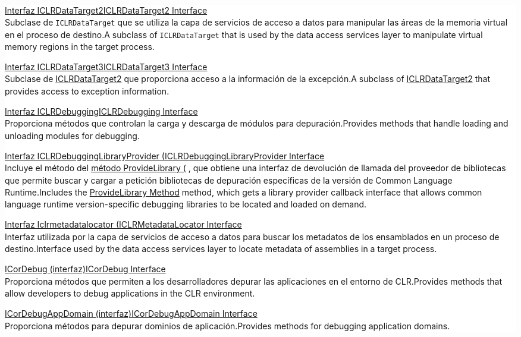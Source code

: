  <span data-ttu-id="274f6-111">[Interfaz ICLRDataTarget2](iclrdatatarget2-interface.md)</span><span class="sxs-lookup"><span data-stu-id="274f6-111">[ICLRDataTarget2 Interface](iclrdatatarget2-interface.md)</span></span>\
 <span data-ttu-id="274f6-112">Subclase de `ICLRDataTarget` que se utiliza la capa de servicios de acceso a datos para manipular las áreas de la memoria virtual en el proceso de destino.</span><span class="sxs-lookup"><span data-stu-id="274f6-112">A subclass of `ICLRDataTarget` that is used by the data access services layer to manipulate virtual memory regions in the target process.</span></span>  
  
 <span data-ttu-id="274f6-113">[Interfaz ICLRDataTarget3](iclrdatatarget3-interface.md)</span><span class="sxs-lookup"><span data-stu-id="274f6-113">[ICLRDataTarget3 Interface](iclrdatatarget3-interface.md)</span></span>\
 <span data-ttu-id="274f6-114">Subclase de [ICLRDataTarget2](iclrdatatarget2-interface.md) que proporciona acceso a la información de la excepción.</span><span class="sxs-lookup"><span data-stu-id="274f6-114">A subclass of [ICLRDataTarget2](iclrdatatarget2-interface.md) that provides access to exception information.</span></span>  
  
 <span data-ttu-id="274f6-115">[Interfaz ICLRDebugging](iclrdebugging-interface.md)</span><span class="sxs-lookup"><span data-stu-id="274f6-115">[ICLRDebugging Interface](iclrdebugging-interface.md)</span></span>\
 <span data-ttu-id="274f6-116">Proporciona métodos que controlan la carga y descarga de módulos para depuración.</span><span class="sxs-lookup"><span data-stu-id="274f6-116">Provides methods that handle loading and unloading modules for debugging.</span></span>  
  
 <span data-ttu-id="274f6-117">[Interfaz ICLRDebuggingLibraryProvider (](iclrdebugginglibraryprovider-interface.md)</span><span class="sxs-lookup"><span data-stu-id="274f6-117">[ICLRDebuggingLibraryProvider Interface](iclrdebugginglibraryprovider-interface.md)</span></span>\
 <span data-ttu-id="274f6-118">Incluye el método del [método ProvideLibrary (](iclrdebugginglibraryprovider-providelibrary-method.md) , que obtiene una interfaz de devolución de llamada del proveedor de bibliotecas que permite buscar y cargar a petición bibliotecas de depuración específicas de la versión de Common Language Runtime.</span><span class="sxs-lookup"><span data-stu-id="274f6-118">Includes the [ProvideLibrary Method](iclrdebugginglibraryprovider-providelibrary-method.md) method, which gets a library provider callback interface that allows common language runtime version-specific debugging libraries to be located and loaded on demand.</span></span>  
  
 <span data-ttu-id="274f6-119">[Interfaz Iclrmetadatalocator (](iclrmetadatalocator-interface.md)</span><span class="sxs-lookup"><span data-stu-id="274f6-119">[ICLRMetadataLocator Interface](iclrmetadatalocator-interface.md)</span></span>\
 <span data-ttu-id="274f6-120">Interfaz utilizada por la capa de servicios de acceso a datos para buscar los metadatos de los ensamblados en un proceso de destino.</span><span class="sxs-lookup"><span data-stu-id="274f6-120">Interface used by the data access services layer to locate metadata of assemblies in a target process.</span></span>  
  
 <span data-ttu-id="274f6-121">[ICorDebug (interfaz)](icordebug-interface.md)</span><span class="sxs-lookup"><span data-stu-id="274f6-121">[ICorDebug Interface](icordebug-interface.md)</span></span>\
 <span data-ttu-id="274f6-122">Proporciona métodos que permiten a los desarrolladores depurar las aplicaciones en el entorno de CLR.</span><span class="sxs-lookup"><span data-stu-id="274f6-122">Provides methods that allow developers to debug applications in the CLR environment.</span></span>  
  
 <span data-ttu-id="274f6-123">[ICorDebugAppDomain (interfaz)](icordebugappdomain-interface.md)</span><span class="sxs-lookup"><span data-stu-id="274f6-123">[ICorDebugAppDomain Interface](icordebugappdomain-interface.md)</span></span>\
 <span data-ttu-id="274f6-124">Proporciona métodos para depurar dominios de aplicación.</span><span class="sxs-lookup"><span data-stu-id="274f6-124">Provides methods for debugging application domains.</span></span>  
  